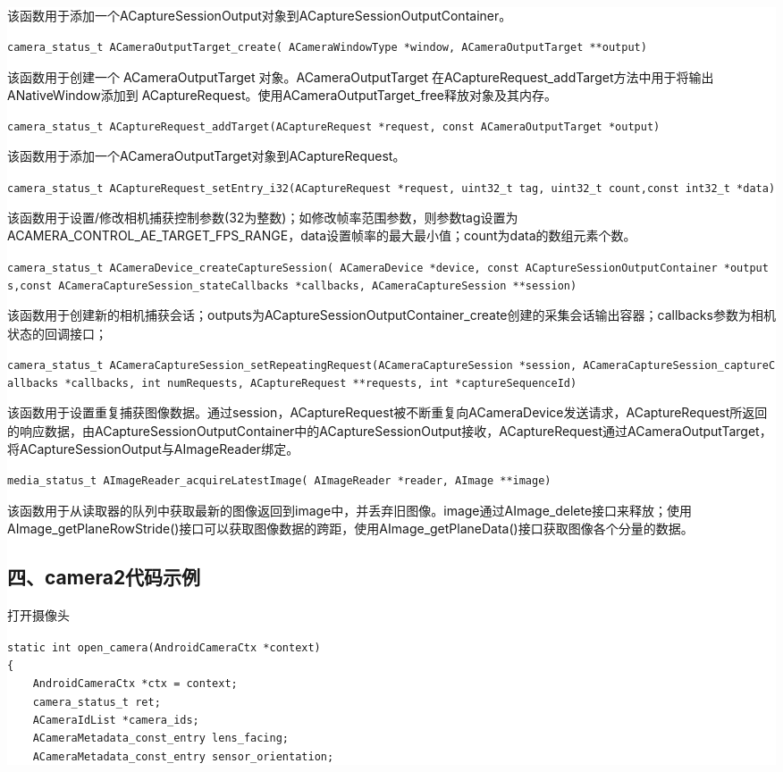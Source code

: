 该函数用于添加一个ACaptureSessionOutput对象到ACaptureSessionOutputContainer。

```
camera_status_t ACameraOutputTarget_create( ACameraWindowType *window, ACameraOutputTarget **output)
```

该函数用于创建一个 ACameraOutputTarget 对象。ACameraOutputTarget 在ACaptureRequest_addTarget方法中用于将输出ANativeWindow添加到 ACaptureRequest。使用ACameraOutputTarget_free释放对象及其内存。

```
camera_status_t ACaptureRequest_addTarget(ACaptureRequest *request, const ACameraOutputTarget *output)
```

该函数用于添加一个ACameraOutputTarget对象到ACaptureRequest。

```
camera_status_t ACaptureRequest_setEntry_i32(ACaptureRequest *request, uint32_t tag, uint32_t count,const int32_t *data)
```

该函数用于设置/修改相机捕获控制参数(32为整数)；如修改帧率范围参数，则参数tag设置为ACAMERA_CONTROL_AE_TARGET_FPS_RANGE，data设置帧率的最大最小值；count为data的数组元素个数。

```
camera_status_t ACameraDevice_createCaptureSession( ACameraDevice *device, const ACaptureSessionOutputContainer *outputs,const ACameraCaptureSession_stateCallbacks *callbacks, ACameraCaptureSession **session)
```

该函数用于创建新的相机捕获会话；outputs为ACaptureSessionOutputContainer_create创建的采集会话输出容器；callbacks参数为相机状态的回调接口；

```
camera_status_t ACameraCaptureSession_setRepeatingRequest(ACameraCaptureSession *session, ACameraCaptureSession_captureCallbacks *callbacks, int numRequests, ACaptureRequest **requests, int *captureSequenceId)
```

该函数用于设置重复捕获图像数据。通过session，ACaptureRequest被不断重复向ACameraDevice发送请求，ACaptureRequest所返回的响应数据，由ACaptureSessionOutputContainer中的ACaptureSessionOutput接收，ACaptureRequest通过ACameraOutputTarget，将ACaptureSessionOutput与AImageReader绑定。

```
media_status_t AImageReader_acquireLatestImage( AImageReader *reader, AImage **image)
```

该函数用于从读取器的队列中获取最新的图像返回到image中，并丢弃旧图像。image通过AImage_delete接口来释放；使用AImage_getPlaneRowStride()接口可以获取图像数据的跨距，使用AImage_getPlaneData()接口获取图像各个分量的数据。



## 四、camera2代码示例

打开摄像头

    static int open_camera(AndroidCameraCtx *context)
    {
        AndroidCameraCtx *ctx = context;
        camera_status_t ret;
        ACameraIdList *camera_ids;
        ACameraMetadata_const_entry lens_facing;
        ACameraMetadata_const_entry sensor_orientation;
     